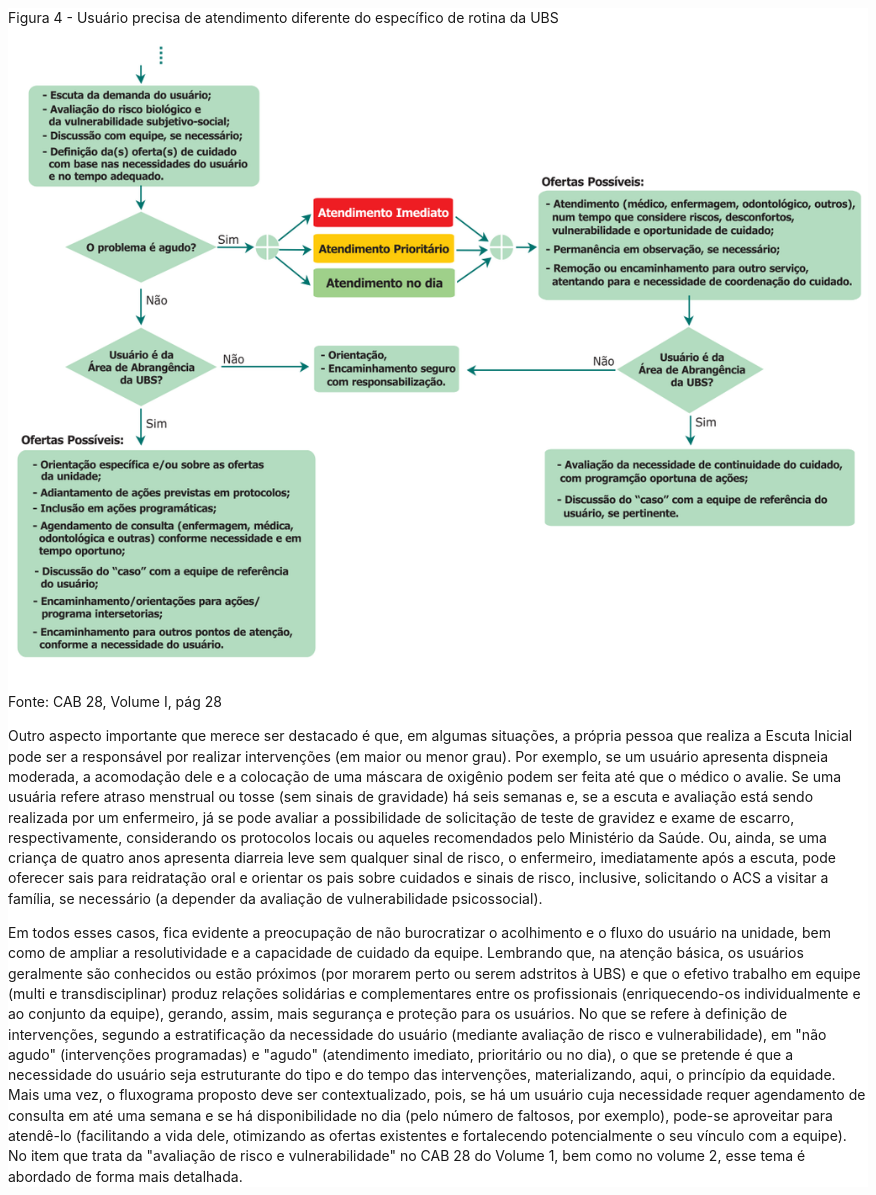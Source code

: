 Figura 4 - Usuário precisa de atendimento diferente do específico de rotina da UBS

![](media/cds_image6.png)

Fonte: CAB 28, Volume I, pág 28

Outro aspecto importante que merece ser destacado é que, em algumas situações, a própria pessoa que realiza a Escuta Inicial pode ser a responsável por realizar intervenções (em maior ou menor grau). Por exemplo, se um usuário apresenta dispneia moderada, a acomodação dele e a colocação de uma máscara de oxigênio podem ser feita até que o médico o avalie. Se uma usuária refere atraso menstrual ou tosse (sem sinais de gravidade) há seis semanas e, se a escuta e avaliação está sendo realizada por um enfermeiro, já se pode avaliar a possibilidade de solicitação de teste de gravidez e exame de escarro, respectivamente, considerando os protocolos locais ou aqueles recomendados pelo Ministério da Saúde. Ou, ainda, se uma criança de quatro anos apresenta diarreia leve sem qualquer sinal de risco, o enfermeiro, imediatamente após a escuta, pode oferecer sais para reidratação oral e orientar os pais sobre cuidados e sinais de risco, inclusive, solicitando o ACS a visitar a família, se necessário (a depender da avaliação de vulnerabilidade psicossocial).

Em todos esses casos, fica evidente a preocupação de não burocratizar o acolhimento e o fluxo do usuário na unidade, bem como de ampliar a resolutividade e a capacidade de cuidado da equipe. Lembrando que, na atenção básica, os usuários geralmente são conhecidos ou estão próximos (por morarem perto ou serem adstritos à UBS) e que o efetivo trabalho em equipe (multi e transdisciplinar) produz relações solidárias e complementares entre os profissionais (enriquecendo-os individualmente e ao conjunto da equipe), gerando, assim, mais segurança e proteção para os usuários.  No que se refere à definição de intervenções, segundo a estratificação da necessidade do usuário (mediante avaliação de risco e vulnerabilidade), em "não agudo" (intervenções programadas) e "agudo" (atendimento imediato, prioritário ou no dia), o que se pretende é que a necessidade do usuário seja estruturante do tipo e do tempo das intervenções, materializando, aqui, o princípio da equidade. Mais uma vez, o fluxograma proposto deve ser contextualizado, pois, se há um usuário cuja necessidade requer agendamento de consulta em até uma semana e se há disponibilidade no dia (pelo número de faltosos, por exemplo), pode-se aproveitar para atendê-lo (facilitando a vida dele, otimizando as ofertas existentes e fortalecendo potencialmente o seu vínculo com a equipe). No item que trata da "avaliação de risco e vulnerabilidade" no CAB 28 do Volume 1, bem como no volume 2, esse tema é abordado de forma mais detalhada.
